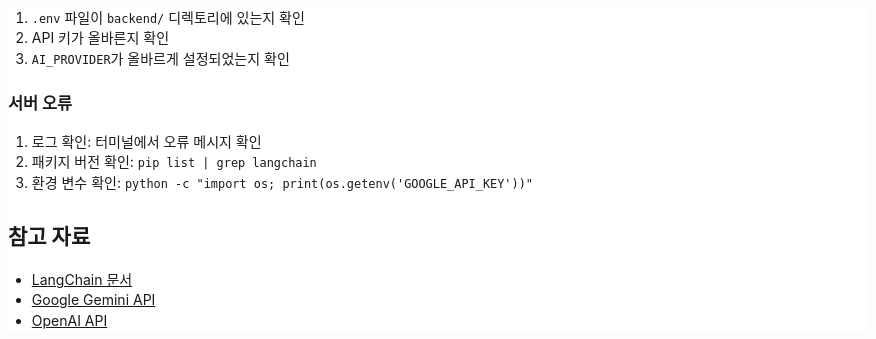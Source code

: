 1. `.env` 파일이 `backend/` 디렉토리에 있는지 확인
2. API 키가 올바른지 확인
3. `AI_PROVIDER`가 올바르게 설정되었는지 확인

### 서버 오류

1. 로그 확인: 터미널에서 오류 메시지 확인
2. 패키지 버전 확인: `pip list | grep langchain`
3. 환경 변수 확인: `python -c "import os; print(os.getenv('GOOGLE_API_KEY'))"`

## 참고 자료

- [LangChain 문서](https://python.langchain.com/)
- [Google Gemini API](https://ai.google.dev/)
- [OpenAI API](https://platform.openai.com/docs)
